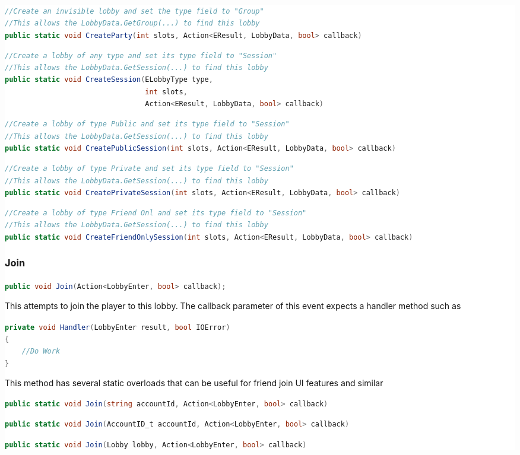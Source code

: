 ```csharp
//Create an invisible lobby and set the type field to "Group"
//This allows the LobbyData.GetGroup(...) to find this lobby
public static void CreateParty(int slots, Action<EResult, LobbyData, bool> callback)
```

```csharp
//Create a lobby of any type and set its type field to "Session"
//This allows the LobbyData.GetSession(...) to find this lobby
public static void CreateSession(ELobbyType type, 
                                 int slots, 
                                 Action<EResult, LobbyData, bool> callback)
```

```csharp
//Create a lobby of type Public and set its type field to "Session"
//This allows the LobbyData.GetSession(...) to find this lobby
public static void CreatePublicSession(int slots, Action<EResult, LobbyData, bool> callback)
```

```csharp
//Create a lobby of type Private and set its type field to "Session"
//This allows the LobbyData.GetSession(...) to find this lobby
public static void CreatePrivateSession(int slots, Action<EResult, LobbyData, bool> callback)
```

```csharp
//Create a lobby of type Friend Onl and set its type field to "Session"
//This allows the LobbyData.GetSession(...) to find this lobby
public static void CreateFriendOnlySession(int slots, Action<EResult, LobbyData, bool> callback)
```

### Join

```csharp
public void Join(Action<LobbyEnter, bool> callback);
```

This attempts to join the player to this lobby. The callback parameter of this event expects a handler method such as

```csharp
private void Handler(LobbyEnter result, bool IOError)
{
    //Do Work
}
```

This method has several static overloads that can be useful for friend join UI features and similar

```csharp
public static void Join(string accountId, Action<LobbyEnter, bool> callback)
```

```csharp
public static void Join(AccountID_t accountId, Action<LobbyEnter, bool> callback)
```

```csharp
public static void Join(Lobby lobby, Action<LobbyEnter, bool> callback)
```
